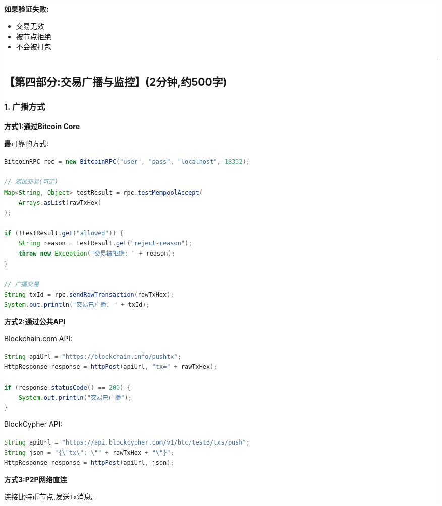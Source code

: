 **如果验证失败:**
- 交易无效
- 被节点拒绝
- 不会被打包

---

## 【第四部分:交易广播与监控】(2分钟,约500字)

### 1. 广播方式

**方式1:通过Bitcoin Core**

最可靠的方式:
```java
BitcoinRPC rpc = new BitcoinRPC("user", "pass", "localhost", 18332);

// 测试交易(可选)
Map<String, Object> testResult = rpc.testMempoolAccept(
    Arrays.asList(rawTxHex)
);

if (!testResult.get("allowed")) {
    String reason = testResult.get("reject-reason");
    throw new Exception("交易被拒绝: " + reason);
}

// 广播交易
String txId = rpc.sendRawTransaction(rawTxHex);
System.out.println("交易已广播: " + txId);
```

**方式2:通过公共API**

Blockchain.com API:
```java
String apiUrl = "https://blockchain.info/pushtx";
HttpResponse response = httpPost(apiUrl, "tx=" + rawTxHex);

if (response.statusCode() == 200) {
    System.out.println("交易已广播");
}
```

BlockCypher API:
```java
String apiUrl = "https://api.blockcypher.com/v1/btc/test3/txs/push";
String json = "{\"tx\": \"" + rawTxHex + "\"}";
HttpResponse response = httpPost(apiUrl, json);
```

**方式3:P2P网络直连**

连接比特币节点,发送`tx`消息。
